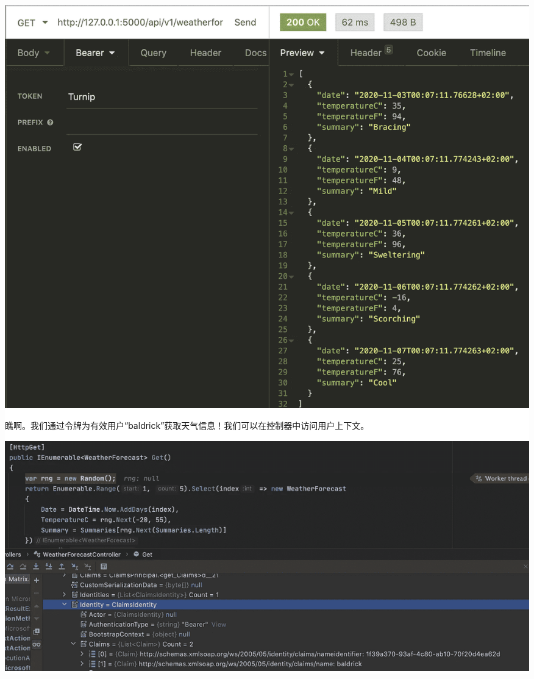 ![](img/cc2862392c63cee80a6692370690c69f.png)

瞧啊。我们通过令牌为有效用户“baldrick”获取天气信息！我们可以在控制器中访问用户上下文。

![](img/ee9e619dec7b389654b975577c5d4a44.png)
